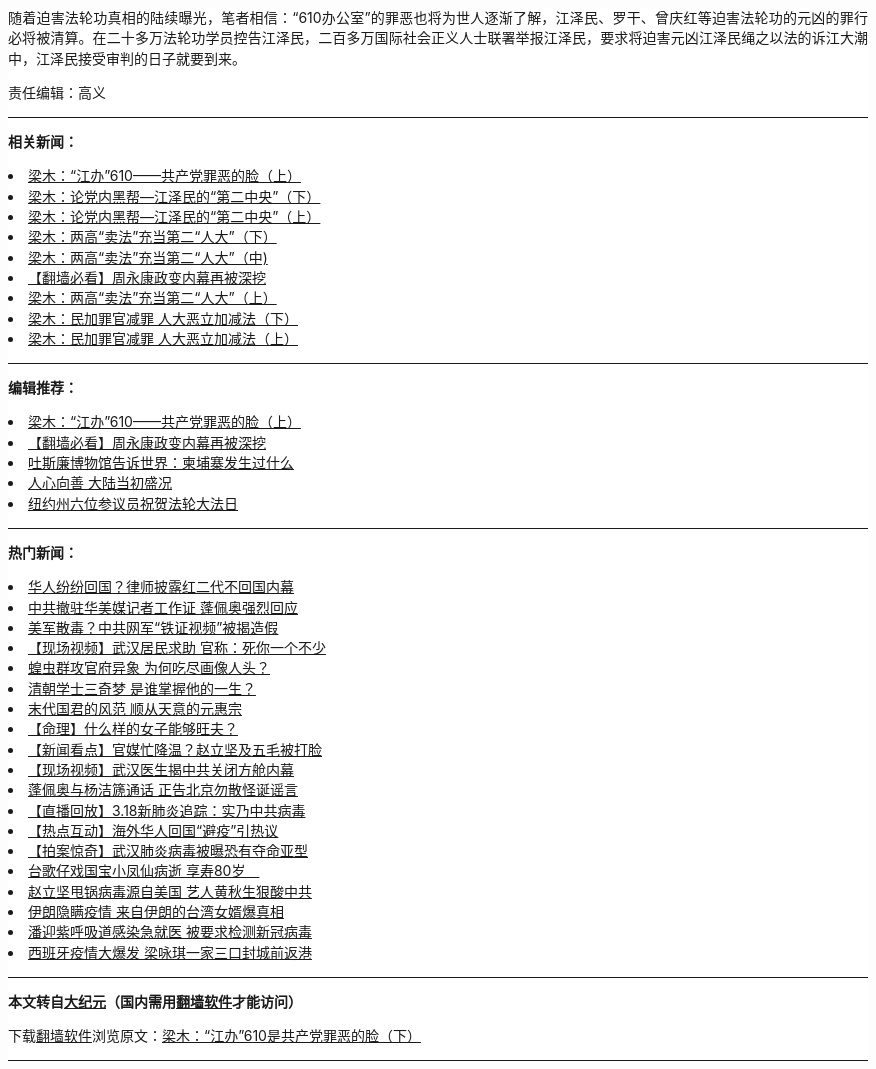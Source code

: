 <p style="text-align: justify;">随着迫害法轮功真相的陆续曝光，笔者相信：<ahref="/gb/tag/%E2%80%9C610%E5%8A%9E%E5%85%AC%E5%AE%A4%E2%80%9D.md#1">“610办公室”</a>的罪恶也将为世人逐渐了解，江泽民、罗干、曾庆红等迫害法轮功的元凶的罪行必将被清算。在二十多万法轮功学员控告江泽民，二百多万国际社会正义人士联署举报江泽民，要求将迫害元凶江泽民绳之以法的诉江大潮中，江泽民接受审判的日子就要到来。</p>
<p style="text-align: justify;">责任编辑：高义</p>

<hr>


<strong>相关新闻：</strong>
<li><a href="/gb/17/11/3/n9801354.md#1">梁木：“江办”610——共产党罪恶的脸（上）</a></li>
<li><a href="/gb/17/10/28/n9780877.md#1">梁木：论党内黑帮—江泽民的“第二中央”（下）</a></li>
<li><a href="/gb/17/10/26/n9774143.md#1">梁木：论党内黑帮—江泽民的“第二中央”（上）</a></li>
<li><a href="/gb/17/10/24/n9764328.md#1">梁木：两高“卖法”充当第二“人大”（下）</a></li>
<li><a href="/gb/17/10/23/n9760494.md#1">梁木：两高“卖法”充当第二“人大”（中)</a></li>
<li><a href="/gb/17/10/22/n9758240.md#1">【翻墙必看】周永康政变内幕再被深挖</a></li>
<li><a href="/gb/17/10/21/n9757227.md#1">梁木：两高“卖法”充当第二“人大”（上）</a></li>
<li><a href="/gb/17/10/18/n9744598.md#1">梁木：民加罪官减罪 人大恶立加减法（下）</a></li>
<li><a href="/gb/17/10/17/n9740591.md#1">梁木：民加罪官减罪 人大恶立加减法（上）</a></li>
<hr>


<strong>编辑推荐：</strong>
<li><a href="/gb/17/11/3/n9801354.md#1">梁木：“江办”610——共产党罪恶的脸（上）</a></li>
<li><a href="/gb/17/10/22/n9758240.md#1">【翻墙必看】周永康政变内幕再被深挖</a></li>
<li><a href="/gb/17/11/6/n9809482.md#1" target="_blank">吐斯廉博物馆告诉世界：柬埔寨发生过什么</a></li><li><a href="/gb/15/7/17/n4482910.md?dfh#1" target="_blank">人心向善 大陆当初盛况</a></li><li><a href="/gb/19/5/30/n11289569.md#1" target="_blank">纽约州六位参议员祝贺法轮大法日</a></li>
<hr>

<strong>热门新闻：</strong>
<li><a href="/gb/20/3/17/n11947698.md#1">华人纷纷回国？律师披露红二代不回国内幕</a></li>
<li><a href="/gb/20/3/17/n11948259.md#1">中共撤驻华美媒记者工作证 蓬佩奥强烈回应</a></li>
<li><a href="/gb/20/3/17/n11948137.md#1">美军散毒？中共网军“铁证视频”被揭造假</a></li>
<li><a href="/gb/20/3/17/n11948263.md#1">【现场视频】武汉居民求助 官称：死你一个不少</a></li>
<li><a href="/gb/20/2/29/n11905232.md#1">蝗虫群攻官府异象 为何吃尽画像人头？</a></li>
<li><a href="/gb/20/3/11/n11933369.md#1">清朝学士三奇梦 是谁掌握他的一生？</a></li>
<li><a href="/gb/20/2/28/n11903572.md#1">末代国君的风范 顺从天意的元惠宗</a></li>
<li><a href="/gb/20/3/2/n11909596.md#1">【命理】什么样的女子能够旺夫？</a></li>
<li><a href="/gb/20/3/16/n11945071.md#1">【新闻看点】官媒忙降温？赵立坚及五毛被打脸</a></li>
<li><a href="/gb/20/3/16/n11943071.md#1">【现场视频】武汉医生揭中共关闭方舱内幕</a></li>
<li><a href="/gb/20/3/16/n11945291.md#1">蓬佩奥与杨洁篪通话 正告北京勿散怪诞谣言</a></li>
<li><a href="/gb/20/3/18/n11949692.md#1">【直播回放】3.18新肺炎追踪：实乃中共病毒</a></li>
<li><a href="/gb/20/3/17/n11947713.md#1">【热点互动】海外华人回国“避疫”引热议</a></li>
<li><a href="/gb/20/3/17/n11945922.md#1">【拍案惊奇】武汉肺炎病毒被曝恐有夺命亚型</a></li>
<li><a href="/gb/20/3/17/n11946544.md#1">台歌仔戏国宝小凤仙病逝 享寿80岁　</a></li>
<li><a href="/gb/20/3/15/n11942589.md#1">赵立坚甩锅病毒源自美国 艺人黄秋生狠酸中共</a></li>
<li><a href="/gb/20/3/17/n11947993.md#1">伊朗隐瞒疫情 来自伊朗的台湾女婿爆真相</a></li>
<li><a href="/gb/20/3/15/n11942781.md#1">潘迎紫呼吸道感染急就医 被要求检测新冠病毒</a></li>
<li><a href="/gb/20/3/15/n11942415.md#1">西班牙疫情大爆发 梁咏琪一家三口封城前返港</a></li>
<hr>

<strong>本文转自<a href="https://www.epochtimes.com">大纪元</a>（国内需用<a href="https://github.com/bannedbook/fanqiang/wiki">翻墙软件</a>才能访问）</strong><p>下载<a href="https://github.com/bannedbook/fanqiang/wiki">翻墙软件</a>浏览原文：<a href="https://www.epochtimes.com/gb/17/11/5/n9807004.htm">梁木：“江办”610是共产党罪恶的脸（下）</a></p><hr>
